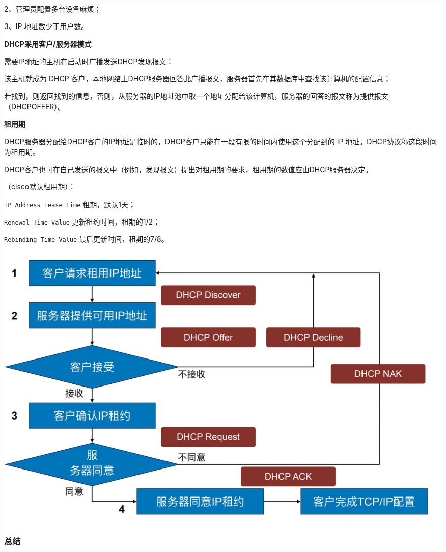 2、管理员配置多台设备麻烦；

3、IP 地址数少于⽤户数。

**DHCP采⽤客户/服务器模式**

需要IP地址的主机在启动时⼴播发送DHCP发现报⽂：

该主机就成为 DHCP 客户，本地⽹络上DHCP服务器回答此⼴播报⽂，服务器⾸先在其数据库中查找该计算机的配置信息；

若找到，则返回找到的信息，否则，从服务器的IP地址池中取⼀个地址分配给该计算机，服务器的回答的报⽂称为提供报⽂（DHCPOFFER）。

**租⽤期**

DHCP服务器分配给DHCP客户的IP地址是临时的，DHCP客户只能在⼀段有限的时间内使⽤这个分配到的 IP 地址。DHCP协议称这段时间为租⽤期。

DHCP客户也可在⾃⼰发送的报⽂中（例如，发现报⽂）提出对租⽤期的要求，租⽤期的数值应由DHCP服务器决定。

（cisco默认租⽤期）：

`IP Address Lease Time` 租期，默认1天；

`Renewal Time Value` 更新租约时间，租期的1/2；

`Rebinding Time Value` 最后更新时间，租期的7/8。

<img src="/img/ip/ip-application-dchp-process.jpg"  alt="tcp" />      

### 总结
